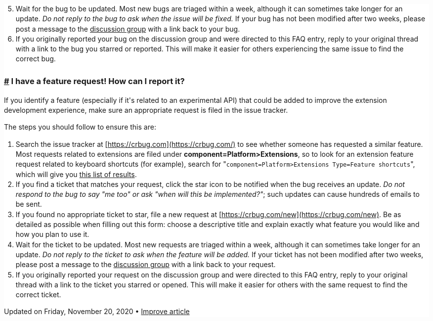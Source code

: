 5.  Wait for the bug to be updated. Most new bugs are triaged within a week, although it can sometimes take longer for an update. _Do not reply to the bug to ask when the issue will be fixed._ If your bug has not been modified after two weeks, please post a message to the [discussion group](https://groups.google.com/a/chromium.org/group/chromium-extensions/topics) with a link back to your bug.
6.  If you originally reported your bug on the discussion group and were directed to this FAQ entry, reply to your original thread with a link to the bug you starred or reported. This will make it easier for others experiencing the same issue to find the correct bug.

### [#](https://developer.chrome.com/docs/extensions/mv3/faq/#faq-fea-02) I have a feature request! How can I report it?

If you identify a feature (especially if it's related to an experimental API) that could be added to improve the extension development experience, make sure an appropriate request is filed in the issue tracker.

The steps you should follow to ensure this are:

1.  Search the issue tracker at [https://crbug.com](https://crbug.com/) to see whether someone has requested a similar feature. Most requests related to extensions are filed under **component=Platform>Extensions**, so to look for an extension feature request related to keyboard shortcuts (for example), search for "`component=Platform>Extensions Type=Feature shortcuts`", which will give you [this list of results](https://bugs.chromium.org/p/chromium/issues/list?can=2&q=component%3DPlatform%3EExtensions+Type%3DFeature+shortcuts).
2.  If you find a ticket that matches your request, click the star icon to be notified when the bug receives an update. _Do not respond to the bug to say "me too" or ask "when will this be implemented?"_; such updates can cause hundreds of emails to be sent.
3.  If you found no appropriate ticket to star, file a new request at [https://crbug.com/new](https://crbug.com/new). Be as detailed as possible when filling out this form: choose a descriptive title and explain exactly what feature you would like and how you plan to use it.
4.  Wait for the ticket to be updated. Most new requests are triaged within a week, although it can sometimes take longer for an update. _Do not reply to the ticket to ask when the feature will be added._ If your ticket has not been modified after two weeks, please post a message to the [discussion group](https://groups.google.com/a/chromium.org/group/chromium-extensions/topics) with a link back to your request.
5.  If you originally reported your request on the discussion group and were directed to this FAQ entry, reply to your original thread with a link to the ticket you starred or opened. This will make it easier for others with the same request to find the correct ticket.

Updated on Friday, November 20, 2020 • [Improve article](https://github.com/GoogleChrome/developer.chrome.com/blob/main/site/en/docs/extensions/mv3/faq/index.md)

